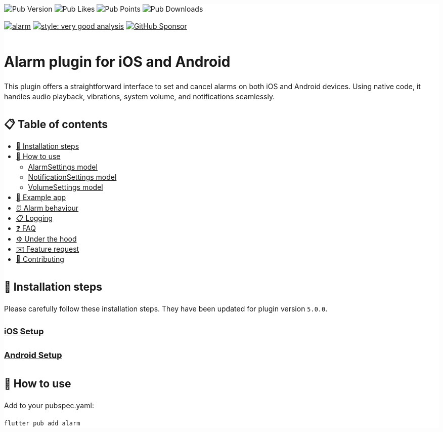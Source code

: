 ![Pub Version](https://img.shields.io/pub/v/alarm)
![Pub Likes](https://img.shields.io/pub/likes/alarm)
![Pub Points](https://img.shields.io/pub/points/alarm)
![Pub Downloads](https://img.shields.io/pub/dm/alarm)

[![alarm](https://github.com/gdelataillade/alarm/actions/workflows/main.yml/badge.svg?branch=main)](https://github.com/gdelataillade/alarm/actions/workflows/main.yml)
[![style: very good analysis](https://img.shields.io/badge/style-very_good_analysis-B22C89.svg)](https://pub.dev/packages/very_good_analysis)
[![GitHub Sponsor](https://img.shields.io/github/sponsors/gdelataillade?label=Sponsor&logo=GitHub)](https://github.com/sponsors/gdelataillade)

# Alarm plugin for iOS and Android

This plugin offers a straightforward interface to set and cancel alarms on both iOS and Android devices. Using native code, it handles audio playback, vibrations, system volume, and notifications seamlessly.

## 📋 Table of contents
- [🔧 Installation steps](#-installation-steps)
- [📖 How to use](#-how-to-use)
  - [AlarmSettings model](#alarmsettings-model)
  - [NotificationSettings model](#notificationsettings-model)
  - [VolumeSettings model](#volumesettings-model)
- [📱 Example app](#-example-app)
- [⏰ Alarm behaviour](#-alarm-behaviour)
- [📋 Logging](#-logging)
- [❓ FAQ](#-faq)
- [⚙️ Under the hood](#️-under-the-hood)
- [✉️ Feature request](#️-feature-request)
- [💙 Contributing](#-contributing)

## 🔧 Installation steps

Please carefully follow these installation steps. They have been updated for plugin version `5.0.0`.

### [iOS Setup](https://github.com/gdelataillade/alarm/blob/main/help/INSTALL-IOS.md)
### [Android Setup](https://github.com/gdelataillade/alarm/blob/main/help/INSTALL-ANDROID.md)

## 📖 How to use

Add to your pubspec.yaml:
```Bash
flutter pub add alarm
```
